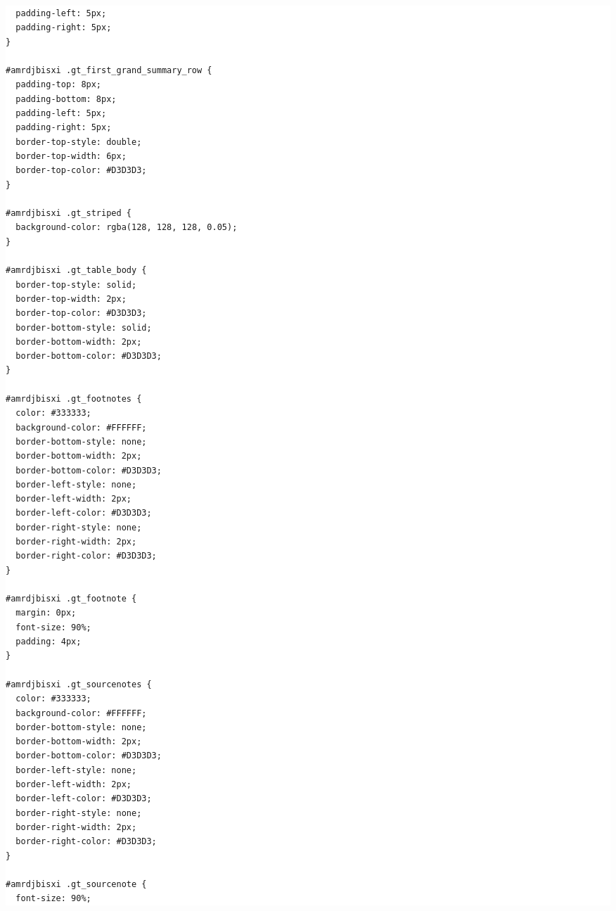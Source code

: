 ```{=html}
  padding-left: 5px;
  padding-right: 5px;
}

#amrdjbisxi .gt_first_grand_summary_row {
  padding-top: 8px;
  padding-bottom: 8px;
  padding-left: 5px;
  padding-right: 5px;
  border-top-style: double;
  border-top-width: 6px;
  border-top-color: #D3D3D3;
}

#amrdjbisxi .gt_striped {
  background-color: rgba(128, 128, 128, 0.05);
}

#amrdjbisxi .gt_table_body {
  border-top-style: solid;
  border-top-width: 2px;
  border-top-color: #D3D3D3;
  border-bottom-style: solid;
  border-bottom-width: 2px;
  border-bottom-color: #D3D3D3;
}

#amrdjbisxi .gt_footnotes {
  color: #333333;
  background-color: #FFFFFF;
  border-bottom-style: none;
  border-bottom-width: 2px;
  border-bottom-color: #D3D3D3;
  border-left-style: none;
  border-left-width: 2px;
  border-left-color: #D3D3D3;
  border-right-style: none;
  border-right-width: 2px;
  border-right-color: #D3D3D3;
}

#amrdjbisxi .gt_footnote {
  margin: 0px;
  font-size: 90%;
  padding: 4px;
}

#amrdjbisxi .gt_sourcenotes {
  color: #333333;
  background-color: #FFFFFF;
  border-bottom-style: none;
  border-bottom-width: 2px;
  border-bottom-color: #D3D3D3;
  border-left-style: none;
  border-left-width: 2px;
  border-left-color: #D3D3D3;
  border-right-style: none;
  border-right-width: 2px;
  border-right-color: #D3D3D3;
}

#amrdjbisxi .gt_sourcenote {
  font-size: 90%;
```